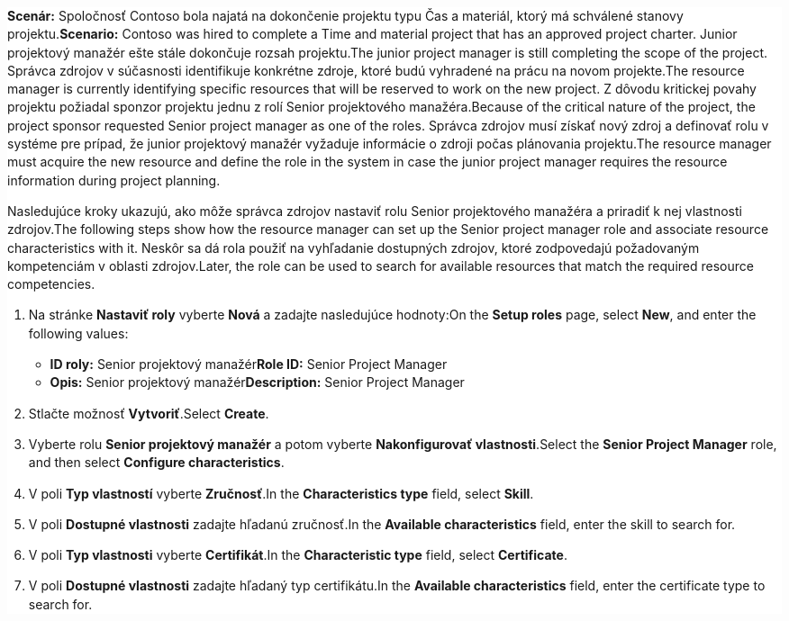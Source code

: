 <span data-ttu-id="95edb-193">**Scenár:** Spoločnosť Contoso bola najatá na dokončenie projektu typu Čas a materiál, ktorý má schválené stanovy projektu.</span><span class="sxs-lookup"><span data-stu-id="95edb-193">**Scenario:** Contoso was hired to complete a Time and material project that has an approved project charter.</span></span> <span data-ttu-id="95edb-194">Junior projektový manažér ešte stále dokončuje rozsah projektu.</span><span class="sxs-lookup"><span data-stu-id="95edb-194">The junior project manager is still completing the scope of the project.</span></span> <span data-ttu-id="95edb-195">Správca zdrojov v súčasnosti identifikuje konkrétne zdroje, ktoré budú vyhradené na prácu na novom projekte.</span><span class="sxs-lookup"><span data-stu-id="95edb-195">The resource manager is currently identifying specific resources that will be reserved to work on the new project.</span></span> <span data-ttu-id="95edb-196">Z dôvodu kritickej povahy projektu požiadal sponzor projektu jednu z rolí Senior projektového manažéra.</span><span class="sxs-lookup"><span data-stu-id="95edb-196">Because of the critical nature of the project, the project sponsor requested Senior project manager as one of the roles.</span></span> <span data-ttu-id="95edb-197">Správca zdrojov musí získať nový zdroj a definovať rolu v systéme pre prípad, že junior projektový manažér vyžaduje informácie o zdroji počas plánovania projektu.</span><span class="sxs-lookup"><span data-stu-id="95edb-197">The resource manager must acquire the new resource and define the role in the system in case the junior project manager requires the resource information during project planning.</span></span>

<span data-ttu-id="95edb-198">Nasledujúce kroky ukazujú, ako môže správca zdrojov nastaviť rolu Senior projektového manažéra a priradiť k nej vlastnosti zdrojov.</span><span class="sxs-lookup"><span data-stu-id="95edb-198">The following steps show how the resource manager can set up the Senior project manager role and associate resource characteristics with it.</span></span> <span data-ttu-id="95edb-199">Neskôr sa dá rola použiť na vyhľadanie dostupných zdrojov, ktoré zodpovedajú požadovaným kompetenciám v oblasti zdrojov.</span><span class="sxs-lookup"><span data-stu-id="95edb-199">Later, the role can be used to search for available resources that match the required resource competencies.</span></span>

1. <span data-ttu-id="95edb-200">Na stránke **Nastaviť roly** vyberte **Nová** a zadajte nasledujúce hodnoty:</span><span class="sxs-lookup"><span data-stu-id="95edb-200">On the **Setup roles** page, select **New**, and enter the following values:</span></span>

    - <span data-ttu-id="95edb-201">**ID roly:** Senior projektový manažér</span><span class="sxs-lookup"><span data-stu-id="95edb-201">**Role ID:** Senior Project Manager</span></span>
    - <span data-ttu-id="95edb-202">**Opis:** Senior projektový manažér</span><span class="sxs-lookup"><span data-stu-id="95edb-202">**Description:** Senior Project Manager</span></span>

2. <span data-ttu-id="95edb-203">Stlačte možnosť **Vytvoriť**.</span><span class="sxs-lookup"><span data-stu-id="95edb-203">Select **Create**.</span></span>
3. <span data-ttu-id="95edb-204">Vyberte rolu **Senior projektový manažér** a potom vyberte **Nakonfigurovať vlastnosti**.</span><span class="sxs-lookup"><span data-stu-id="95edb-204">Select the **Senior Project Manager** role, and then select **Configure characteristics**.</span></span>
4. <span data-ttu-id="95edb-205">V poli **Typ vlastností** vyberte **Zručnosť**.</span><span class="sxs-lookup"><span data-stu-id="95edb-205">In the **Characteristics type** field, select **Skill**.</span></span>
5. <span data-ttu-id="95edb-206">V poli **Dostupné vlastnosti** zadajte hľadanú zručnosť.</span><span class="sxs-lookup"><span data-stu-id="95edb-206">In the **Available characteristics** field, enter the skill to search for.</span></span>
6. <span data-ttu-id="95edb-207">V poli **Typ vlastnosti** vyberte **Certifikát**.</span><span class="sxs-lookup"><span data-stu-id="95edb-207">In the **Characteristic type** field, select **Certificate**.</span></span>
7. <span data-ttu-id="95edb-208">V poli **Dostupné vlastnosti** zadajte hľadaný typ certifikátu.</span><span class="sxs-lookup"><span data-stu-id="95edb-208">In the **Available characteristics** field, enter the certificate type to search for.</span></span>

